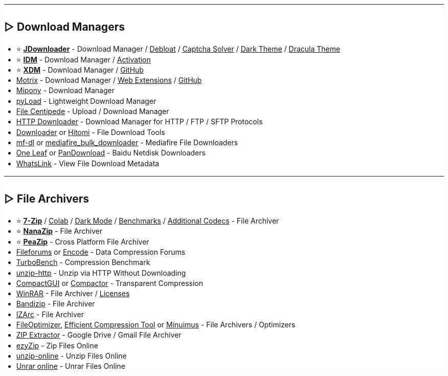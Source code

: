 ***

## ▷ Download Managers

* ⭐ **[JDownloader](https://jdownloader.org/jdownloader2)** - Download Manager / [Debloat](https://rentry.org/jdownloader2) / [Captcha Solver](https://github.com/cracker0dks/CaptchaSolver) / [Dark Theme](https://redd.it/q3xrgj) / [Dracula Theme](https://draculatheme.com/jdownloader2)
* ⭐ **[IDM](https://www.internetdownloadmanager.com/)** - Download Manager / [Activation](https://massgrave.dev/idm-activation-script.html)
* ⭐ **[XDM](https://xtremedownloadmanager.com/)** - Download Manager / [GitHub](https://github.com/subhra74/xdm) 
* [Motrix](https://www.motrix.app/) - Download Manager / [Web Extensions](https://github.com/gautamkrishnar/motrix-webextension/) / [GitHub](https://github.com/agalwood/Motrix)
* [Mipony](https://www.mipony.net/) - Download Manager
* [pyLoad](https://pyload.net/) - Lightweight Download Manager
* [File Centipede](https://filecxx.com/) - Upload / Download Manager
* [HTTP Downloader](https://erickutcher.github.io/#HTTP_Downloader/) - Download Manager for HTTP / FTP / SFTP Protocols
* [Downloader](https://downloader.la/) or [Hitomi](https://github.com/KurtBestor/Hitomi-Downloader) - File Download Tools
* [mf-dl](https://gitgud.io/Pyxia/mf-dl/) or [mediafire_bulk_downloader](https://github.com/NicKoehler/mediafire_bulk_downloader) - Mediafire File Downloaders
* [One Leaf](https://oneleaf.icu/) or [PanDownload](https://baidu.gamesdrive.net/) - Baidu Netdisk Downloaders
* [WhatsLink](https://whatslink.info/) - View File Download Metadata

***

## ▷ File Archivers

* ⭐ **[7-Zip](https://www.7-zip.org/)** / [Colab](https://github.com/dropcreations/7zip-in-Google-Colab) / [Dark Mode](https://github.com/huanrenfeng/7zipDarkmode) / [Benchmarks](https://s1.hoffart.de/7zip-bench/) / [Additional Codecs](https://github.com/mcmilk/7-Zip-zstd) - File Archiver
* ⭐ **[NanaZip](https://github.com/M2Team/NanaZip)** - File Archiver
* ⭐ **[PeaZip](https://peazip.github.io/)** - Cross Platform File Archiver
* [Fileforums](https://fileforums.com/) or [Encode](https://encode.su/) - Data Compression Forums
* [TurboBench](https://github.com/powturbo/TurboBench) - Compression Benchmark
* [unzip-http](https://github.com/saulpw/unzip-http) - Unzip via HTTP Without Downloading
* [CompactGUI](https://github.com/IridiumIO/CompactGUI) or [Compactor](https://github.com/Freaky/Compactor) - Transparent Compression
* [WinRAR](https://www.win-rar.com/) - File Archiver / [Licenses](https://rentry.co/FMHYBase64#winrar-licenses)
* [Bandizip](https://www.bandisoft.com/bandizip/) - File Archiver
* [IZArc](https://www.izarc.org/) - File Archiver
* [FileOptimizer](https://nikkhokkho.sourceforge.io/static.php?page=FileOptimizer), [Efficient Compression Tool](https://github.com/fhanau/Efficient-Compression-Tool) or [Minuimus](https://birds-are-nice.me/software/minuimus.html) - File Archivers / Optimizers
* [ZIP Extractor](https://zipextractor.app/) - Google Drive / Gmail File Archiver
* [ezyZip](https://www.ezyzip.com/) - Zip Files Online
* [unzip-online](https://unzip-online.com/en) - Unzip Files Online
* [Unrar online](https://unrar.online/) - Unrar Files Online
